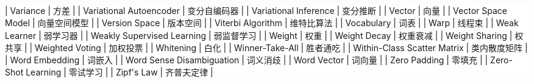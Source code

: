 | Variance | 方差 |
| Variational Autoencoder | 变分自编码器 |
| Variational Inference | 变分推断 |
| Vector | 向量 |
| Vector Space Model | 向量空间模型 |
| Version Space | 版本空间 |
| Viterbi Algorithm | 维特比算法 |
| Vocabulary | 词表 |
| Warp | 线程束 |
| Weak Learner | 弱学习器 |
| Weakly Supervised Learning | 弱监督学习 |
| Weight | 权重 |
| Weight Decay | 权重衰减 |
| Weight Sharing | 权共享 |
| Weighted Voting | 加权投票 |
| Whitening | 白化 |
| Winner-Take-All | 胜者通吃 |
| Within-Class Scatter Matrix | 类内散度矩阵 |
| Word Embedding | 词嵌入 |
| Word Sense Disambiguation | 词义消歧 |
| Word Vector | 词向量 |
| Zero Padding | 零填充 |
| Zero-Shot Learning | 零试学习 |
| Zipf's Law | 齐普夫定律 |

